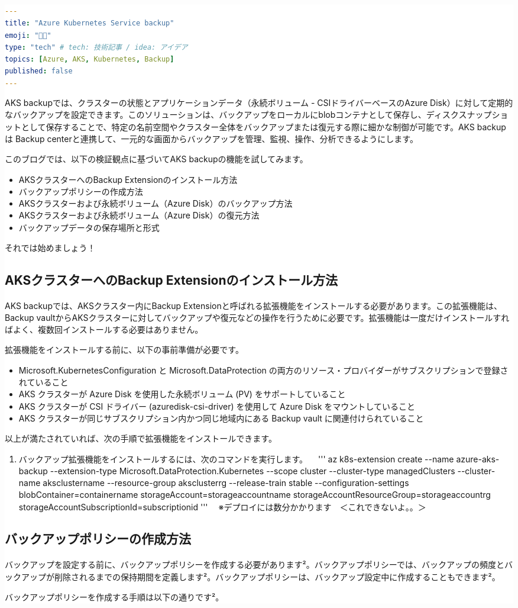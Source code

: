 ```yaml
---
title: "Azure Kubernetes Service backup"
emoji: "😶‍🌫️"
type: "tech" # tech: 技術記事 / idea: アイデア
topics: [Azure, AKS, Kubernetes, Backup]
published: false
---
```


AKS backupでは、クラスターの状態とアプリケーションデータ（永続ボリューム - CSIドライバーベースのAzure Disk）に対して定期的なバックアップを設定できます。このソリューションは、バックアップをローカルにblobコンテナとして保存し、ディスクスナップショットとして保存することで、特定の名前空間やクラスター全体をバックアップまたは復元する際に細かな制御が可能です。AKS backupは Backup centerと連携して、一元的な画面からバックアップを管理、監視、操作、分析できるようにします。

このブログでは、以下の検証観点に基づいてAKS backupの機能を試してみます。

- AKSクラスターへのBackup Extensionのインストール方法
- バックアップポリシーの作成方法
- AKSクラスターおよび永続ボリューム（Azure Disk）のバックアップ方法
- AKSクラスターおよび永続ボリューム（Azure Disk）の復元方法
- バックアップデータの保存場所と形式

それでは始めましょう！

## AKSクラスターへのBackup Extensionのインストール方法

AKS backupでは、AKSクラスター内にBackup Extensionと呼ばれる拡張機能をインストールする必要があります。この拡張機能は、Backup vaultからAKSクラスターに対してバックアップや復元などの操作を行うために必要です。拡張機能は一度だけインストールすればよく、複数回インストールする必要はありません。

拡張機能をインストールする前に、以下の事前準備が必要です。

- Microsoft.KubernetesConfiguration と Microsoft.DataProtection の両方のリソース・プロバイダーがサブスクリプションで登録されていること
- AKS クラスターが Azure Disk を使用した永続ボリューム (PV) をサポートしていること
- AKS クラスターが CSI ドライバー (azuredisk-csi-driver) を使用して Azure Disk をマウントしていること
- AKS クラスターが同じサブスクリプション内かつ同じ地域内にある Backup vault に関連付けられていること

以上が満たされていれば、次の手順で拡張機能をインストールできます。

1. バックアップ拡張機能をインストールするには、次のコマンドを実行します。
　'''
   az k8s-extension create --name azure-aks-backup --extension-type Microsoft.DataProtection.Kubernetes --scope cluster --cluster-type managedClusters --cluster-name aksclustername --resource-group aksclusterrg --release-train stable --configuration-settings blobContainer=containername storageAccount=storageaccountname storageAccountResourceGroup=storageaccountrg storageAccountSubscriptionId=subscriptionid
  '''
　※デプロイには数分かかります　＜これできないよ。。＞

## バックアップポリシーの作成方法

バックアップを設定する前に、バックアップポリシーを作成する必要があります²。バックアップポリシーでは、バックアップの頻度とバックアップが削除されるまでの保持期間を定義します²。バックアップポリシーは、バックアップ設定中に作成することもできます²。

バックアップポリシーを作成する手順は以下の通りです²。
